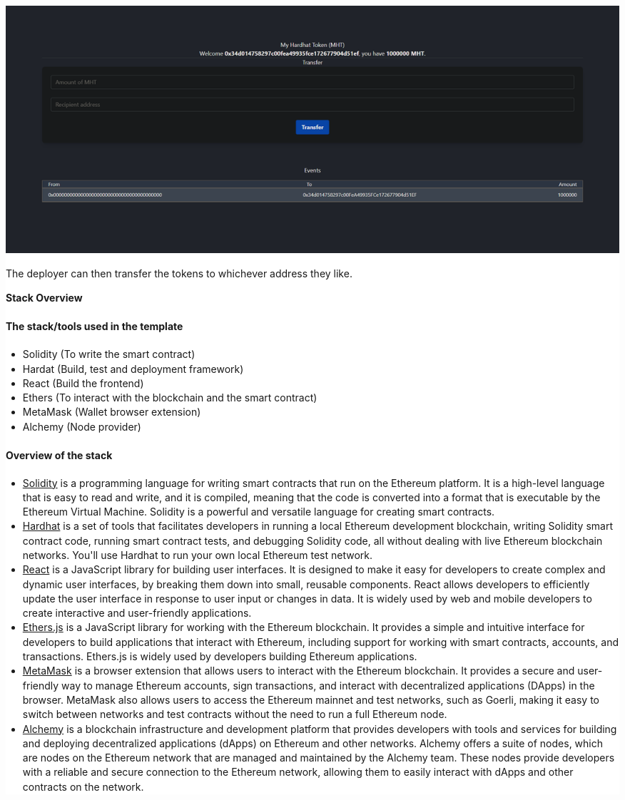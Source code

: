 ![starter-template-image](https://raw.githubusercontent.com/DoDAO-io/dodao-aave-developer-1-course/main/images/starter-template.png)

The deployer can then transfer the tokens to whichever address they like.
 
 **Stack Overview**        
#### The stack/tools used in the template
* Solidity (To write the smart contract) 
* Hardat (Build, test and deployment framework) 
* React (Build the frontend) 
* Ethers (To interact with the blockchain and the smart contract) 
* MetaMask (Wallet browser extension) 
* Alchemy (Node provider)
#### Overview of the stack
* [Solidity](https://docs.soliditylang.org/en/v0.8.17/) is a programming language for writing smart contracts that run on the Ethereum platform. It is a high-level language that is easy to read and write, and it is compiled, meaning that the code is converted into a format that is executable by the Ethereum Virtual Machine.  Solidity is a powerful and versatile language for creating smart contracts.
* [Hardhat](https://hardhat.org/) is a set of tools that facilitates developers in running a local Ethereum development blockchain, writing Solidity smart contract code, running smart contract tests, and debugging Solidity code, all without dealing with live Ethereum blockchain networks. You'll use Hardhat to run your own local Ethereum test network.
* [React](https://reactjs.org/) is a JavaScript library for building user interfaces. It is designed to make it easy for developers to create complex and dynamic user interfaces,  by breaking them down into small, reusable components. React allows developers to efficiently update the user interface in response to user input or changes in data.  It is widely used by web and mobile developers to create interactive and user-friendly applications.
* [Ethers.js](https://docs.ethers.org/v5/) is a JavaScript library for working with the Ethereum blockchain.  It provides a simple and intuitive interface for developers to build applications that interact with Ethereum, including support for working with smart contracts, accounts, and transactions.  Ethers.js is widely used by developers building Ethereum applications.
* [MetaMask](https://docs.metamask.io/guide/) is a browser extension that allows users to interact with the Ethereum blockchain.  It provides a secure and user-friendly way to manage Ethereum accounts, sign transactions, and interact with decentralized applications (DApps) in the browser.  MetaMask also allows users to access the Ethereum mainnet and test networks, such as Goerli, making it easy to switch between networks and test contracts without the need to run a full Ethereum node.
* [Alchemy](https://www.alchemy.com/) is a blockchain infrastructure and development platform that provides developers with tools and services for building and deploying decentralized applications (dApps) on Ethereum and other networks.  Alchemy offers a suite of nodes, which are nodes on the Ethereum network that are managed and maintained by the Alchemy team.  These nodes provide developers with a reliable and secure connection to the Ethereum network, allowing them to easily interact with dApps and other contracts on the network.